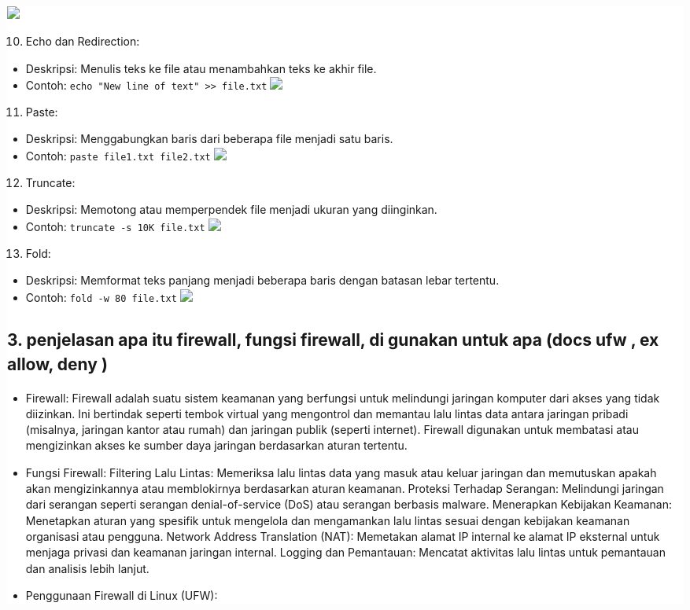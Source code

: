 ![](https://private-user-images.githubusercontent.com/135587083/286984264-299c06dd-f9de-44fc-8651-b0de3d6028b3.png?jwt=eyJhbGciOiJIUzI1NiIsInR5cCI6IkpXVCJ9.eyJpc3MiOiJnaXRodWIuY29tIiwiYXVkIjoicmF3LmdpdGh1YnVzZXJjb250ZW50LmNvbSIsImtleSI6ImtleTEiLCJleHAiOjE3MDEzNTkxMDQsIm5iZiI6MTcwMTM1ODgwNCwicGF0aCI6Ii8xMzU1ODcwODMvMjg2OTg0MjY0LTI5OWMwNmRkLWY5ZGUtNDRmYy04NjUxLWIwZGUzZDYwMjhiMy5wbmc_WC1BbXotQWxnb3JpdGhtPUFXUzQtSE1BQy1TSEEyNTYmWC1BbXotQ3JlZGVudGlhbD1BS0lBSVdOSllBWDRDU1ZFSDUzQSUyRjIwMjMxMTMwJTJGdXMtZWFzdC0xJTJGczMlMkZhd3M0X3JlcXVlc3QmWC1BbXotRGF0ZT0yMDIzMTEzMFQxNTQwMDRaJlgtQW16LUV4cGlyZXM9MzAwJlgtQW16LVNpZ25hdHVyZT1hZDRjOTE4OGI3YTZiYmM1OTU4OWZmZmVmOTlkNDAxODM4NWU3ZjQ4MDk5M2M2Y2U3MWMxNzE0OWY1ZmE2ZDliJlgtQW16LVNpZ25lZEhlYWRlcnM9aG9zdCZhY3Rvcl9pZD0wJmtleV9pZD0wJnJlcG9faWQ9MCJ9.OTfy9flpVpKQTiAo1g3f7CSvsujm2WK2ZKLMyrAxijk)

10. Echo dan Redirection:

- Deskripsi: Menulis teks ke file atau menambahkan teks ke akhir file.
- Contoh:
`echo "New line of text" >> file.txt`
![](https://private-user-images.githubusercontent.com/135587083/286985032-afe291f8-9908-4a2a-a982-6a81a1b99771.png?jwt=eyJhbGciOiJIUzI1NiIsInR5cCI6IkpXVCJ9.eyJpc3MiOiJnaXRodWIuY29tIiwiYXVkIjoicmF3LmdpdGh1YnVzZXJjb250ZW50LmNvbSIsImtleSI6ImtleTEiLCJleHAiOjE3MDEzNTkyNTEsIm5iZiI6MTcwMTM1ODk1MSwicGF0aCI6Ii8xMzU1ODcwODMvMjg2OTg1MDMyLWFmZTI5MWY4LTk5MDgtNGEyYS1hOTgyLTZhODFhMWI5OTc3MS5wbmc_WC1BbXotQWxnb3JpdGhtPUFXUzQtSE1BQy1TSEEyNTYmWC1BbXotQ3JlZGVudGlhbD1BS0lBSVdOSllBWDRDU1ZFSDUzQSUyRjIwMjMxMTMwJTJGdXMtZWFzdC0xJTJGczMlMkZhd3M0X3JlcXVlc3QmWC1BbXotRGF0ZT0yMDIzMTEzMFQxNTQyMzFaJlgtQW16LUV4cGlyZXM9MzAwJlgtQW16LVNpZ25hdHVyZT04MjAzOTA3ZDU2ZWQyNzdkOTJhN2Y5NTcyMWRhM2Q3MTNiZjIzZDFkMzI1YWY2YTFmY2I3M2Y2ZTkxNjUzNGUzJlgtQW16LVNpZ25lZEhlYWRlcnM9aG9zdCZhY3Rvcl9pZD0wJmtleV9pZD0wJnJlcG9faWQ9MCJ9.oYB3ESUh7qSP5MZC4ApQ7pJ3NW6Vih-hyUxfXykiZQs)

11. Paste:

- Deskripsi: Menggabungkan baris dari beberapa file menjadi satu baris.
- Contoh:
`paste file1.txt file2.txt`
![](https://private-user-images.githubusercontent.com/135587083/286985365-e1044fc6-8374-4654-bb9f-5769930f5468.png?jwt=eyJhbGciOiJIUzI1NiIsInR5cCI6IkpXVCJ9.eyJpc3MiOiJnaXRodWIuY29tIiwiYXVkIjoicmF3LmdpdGh1YnVzZXJjb250ZW50LmNvbSIsImtleSI6ImtleTEiLCJleHAiOjE3MDEzNTkzMTQsIm5iZiI6MTcwMTM1OTAxNCwicGF0aCI6Ii8xMzU1ODcwODMvMjg2OTg1MzY1LWUxMDQ0ZmM2LTgzNzQtNDY1NC1iYjlmLTU3Njk5MzBmNTQ2OC5wbmc_WC1BbXotQWxnb3JpdGhtPUFXUzQtSE1BQy1TSEEyNTYmWC1BbXotQ3JlZGVudGlhbD1BS0lBSVdOSllBWDRDU1ZFSDUzQSUyRjIwMjMxMTMwJTJGdXMtZWFzdC0xJTJGczMlMkZhd3M0X3JlcXVlc3QmWC1BbXotRGF0ZT0yMDIzMTEzMFQxNTQzMzRaJlgtQW16LUV4cGlyZXM9MzAwJlgtQW16LVNpZ25hdHVyZT1kZTZhNDBhNjhjOTQyMjI0MTljODhkNDYxNWNkZTUxMzQ2YzZkNzI4Njk5OTdhODA4MzVmYTNmMTVmMjQ2YzM5JlgtQW16LVNpZ25lZEhlYWRlcnM9aG9zdCZhY3Rvcl9pZD0wJmtleV9pZD0wJnJlcG9faWQ9MCJ9.-ESG3xPDIu2BiU1FhV9-aqVL404VRmYfiYLfpW5bmWs)

12. Truncate:

- Deskripsi: Memotong atau memperpendek file menjadi ukuran yang diinginkan.
- Contoh:
`truncate -s 10K file.txt`
![](https://private-user-images.githubusercontent.com/135587083/286985369-d1e039b4-e3b7-4c7e-b0f7-dacf08df3a0f.png?jwt=eyJhbGciOiJIUzI1NiIsInR5cCI6IkpXVCJ9.eyJpc3MiOiJnaXRodWIuY29tIiwiYXVkIjoicmF3LmdpdGh1YnVzZXJjb250ZW50LmNvbSIsImtleSI6ImtleTEiLCJleHAiOjE3MDEzNTkzMTQsIm5iZiI6MTcwMTM1OTAxNCwicGF0aCI6Ii8xMzU1ODcwODMvMjg2OTg1MzY5LWQxZTAzOWI0LWUzYjctNGM3ZS1iMGY3LWRhY2YwOGRmM2EwZi5wbmc_WC1BbXotQWxnb3JpdGhtPUFXUzQtSE1BQy1TSEEyNTYmWC1BbXotQ3JlZGVudGlhbD1BS0lBSVdOSllBWDRDU1ZFSDUzQSUyRjIwMjMxMTMwJTJGdXMtZWFzdC0xJTJGczMlMkZhd3M0X3JlcXVlc3QmWC1BbXotRGF0ZT0yMDIzMTEzMFQxNTQzMzRaJlgtQW16LUV4cGlyZXM9MzAwJlgtQW16LVNpZ25hdHVyZT1jZjRmOGMxYWE5MDRhYzg2NzYwYTEzYTkxYmU0MDZmMzdlMmNmNGFjYTBhZWJkZjdmODUxN2M4ZGJhNTEzODUwJlgtQW16LVNpZ25lZEhlYWRlcnM9aG9zdCZhY3Rvcl9pZD0wJmtleV9pZD0wJnJlcG9faWQ9MCJ9.hE2KTcHctct4rgELMfAoM8-R4fI-Ycf0juMzmmM6bAM)

13. Fold:

- Deskripsi: Memformat teks panjang menjadi beberapa baris dengan batasan lebar tertentu.
- Contoh:
`fold -w 80 file.txt`
![](https://private-user-images.githubusercontent.com/135587083/286985372-f54206d9-908f-4953-bb33-5e975c0b6f14.png?jwt=eyJhbGciOiJIUzI1NiIsInR5cCI6IkpXVCJ9.eyJpc3MiOiJnaXRodWIuY29tIiwiYXVkIjoicmF3LmdpdGh1YnVzZXJjb250ZW50LmNvbSIsImtleSI6ImtleTEiLCJleHAiOjE3MDEzNTkzMTQsIm5iZiI6MTcwMTM1OTAxNCwicGF0aCI6Ii8xMzU1ODcwODMvMjg2OTg1MzcyLWY1NDIwNmQ5LTkwOGYtNDk1My1iYjMzLTVlOTc1YzBiNmYxNC5wbmc_WC1BbXotQWxnb3JpdGhtPUFXUzQtSE1BQy1TSEEyNTYmWC1BbXotQ3JlZGVudGlhbD1BS0lBSVdOSllBWDRDU1ZFSDUzQSUyRjIwMjMxMTMwJTJGdXMtZWFzdC0xJTJGczMlMkZhd3M0X3JlcXVlc3QmWC1BbXotRGF0ZT0yMDIzMTEzMFQxNTQzMzRaJlgtQW16LUV4cGlyZXM9MzAwJlgtQW16LVNpZ25hdHVyZT04NWExY2I3MWYxNmRlYmY4MjY2YTYxZjgyNTcxZTVjOWZhZGUyZjliNTM5ZDUxN2M2MGE5MWQzMjI5Y2QwOGUxJlgtQW16LVNpZ25lZEhlYWRlcnM9aG9zdCZhY3Rvcl9pZD0wJmtleV9pZD0wJnJlcG9faWQ9MCJ9.6fzlLZZPmbcD1XavGtEZjSe84lTrEE9zvmcsUw84JvI)


## 3. penjelasan apa itu firewall, fungsi firewall, di gunakan untuk apa (docs ufw , ex allow, deny )
- Firewall:
Firewall adalah suatu sistem keamanan yang berfungsi untuk melindungi jaringan komputer dari akses yang tidak diizinkan. Ini bertindak seperti tembok virtual yang mengontrol dan memantau lalu lintas data antara jaringan pribadi (misalnya, jaringan kantor atau rumah) dan jaringan publik (seperti internet). Firewall digunakan untuk membatasi atau mengizinkan akses ke sumber daya jaringan berdasarkan aturan tertentu.

- Fungsi Firewall:
Filtering Lalu Lintas: Memeriksa lalu lintas data yang masuk atau keluar jaringan dan memutuskan apakah akan mengizinkannya atau memblokirnya berdasarkan aturan keamanan.
Proteksi Terhadap Serangan: Melindungi jaringan dari serangan seperti serangan denial-of-service (DoS) atau serangan berbasis malware.
Menerapkan Kebijakan Keamanan: Menetapkan aturan yang spesifik untuk mengelola dan mengamankan lalu lintas sesuai dengan kebijakan keamanan organisasi atau pengguna.
Network Address Translation (NAT): Memetakan alamat IP internal ke alamat IP eksternal untuk menjaga privasi dan keamanan jaringan internal.
Logging dan Pemantauan: Mencatat aktivitas lalu lintas untuk pemantauan dan analisis lebih lanjut.

- Penggunaan Firewall di Linux (UFW):